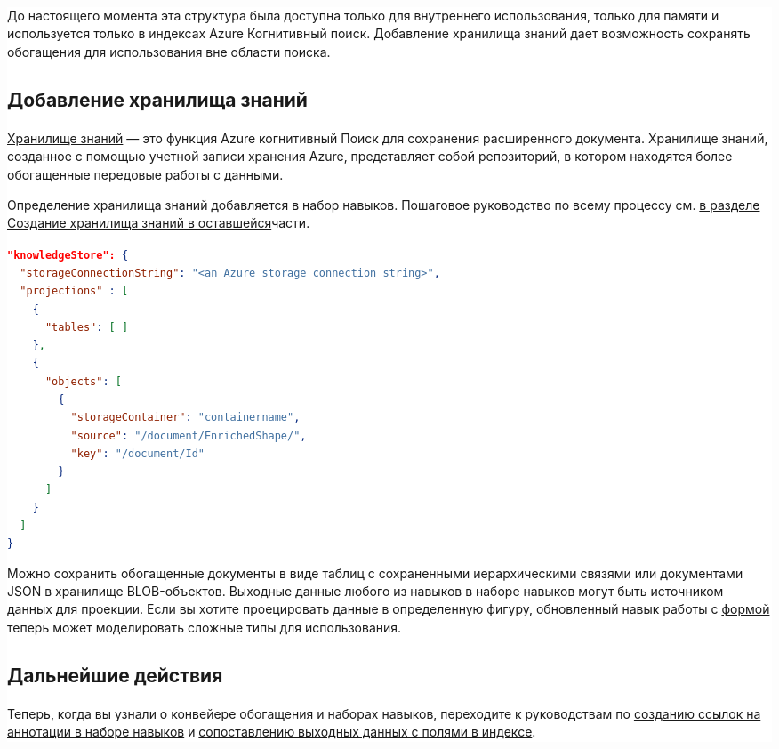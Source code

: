 До настоящего момента эта структура была доступна только для внутреннего использования, только для памяти и используется только в индексах Azure Когнитивный поиск. Добавление хранилища знаний дает возможность сохранять обогащения для использования вне области поиска.

## <a name="add-a-knowledge-store"></a>Добавление хранилища знаний

[Хранилище знаний](knowledge-store-concept-intro.md) — это функция Azure когнитивный Поиск для сохранения расширенного документа. Хранилище знаний, созданное с помощью учетной записи хранения Azure, представляет собой репозиторий, в котором находятся более обогащенные передовые работы с данными. 

Определение хранилища знаний добавляется в набор навыков. Пошаговое руководство по всему процессу см. [в разделе Создание хранилища знаний в оставшейся](knowledge-store-create-rest.md)части.

```json
"knowledgeStore": {
  "storageConnectionString": "<an Azure storage connection string>",
  "projections" : [
    {
      "tables": [ ]
    },
    {
      "objects": [
        {
          "storageContainer": "containername",
          "source": "/document/EnrichedShape/",
          "key": "/document/Id"
        }
      ]
    }
  ]
}
```

Можно сохранить обогащенные документы в виде таблиц с сохраненными иерархическими связями или документами JSON в хранилище BLOB-объектов. Выходные данные любого из навыков в наборе навыков могут быть источником данных для проекции. Если вы хотите проецировать данные в определенную фигуру, обновленный навык работы с [формой](cognitive-search-skill-shaper.md) теперь может моделировать сложные типы для использования. 

<a name="next-step"></a>

## <a name="next-steps"></a>Дальнейшие действия

Теперь, когда вы узнали о конвейере обогащения и наборах навыков, переходите к руководствам по [созданию ссылок на аннотации в наборе навыков](cognitive-search-concept-annotations-syntax.md) и [сопоставлению выходных данных с полями в индексе](cognitive-search-output-field-mapping.md).